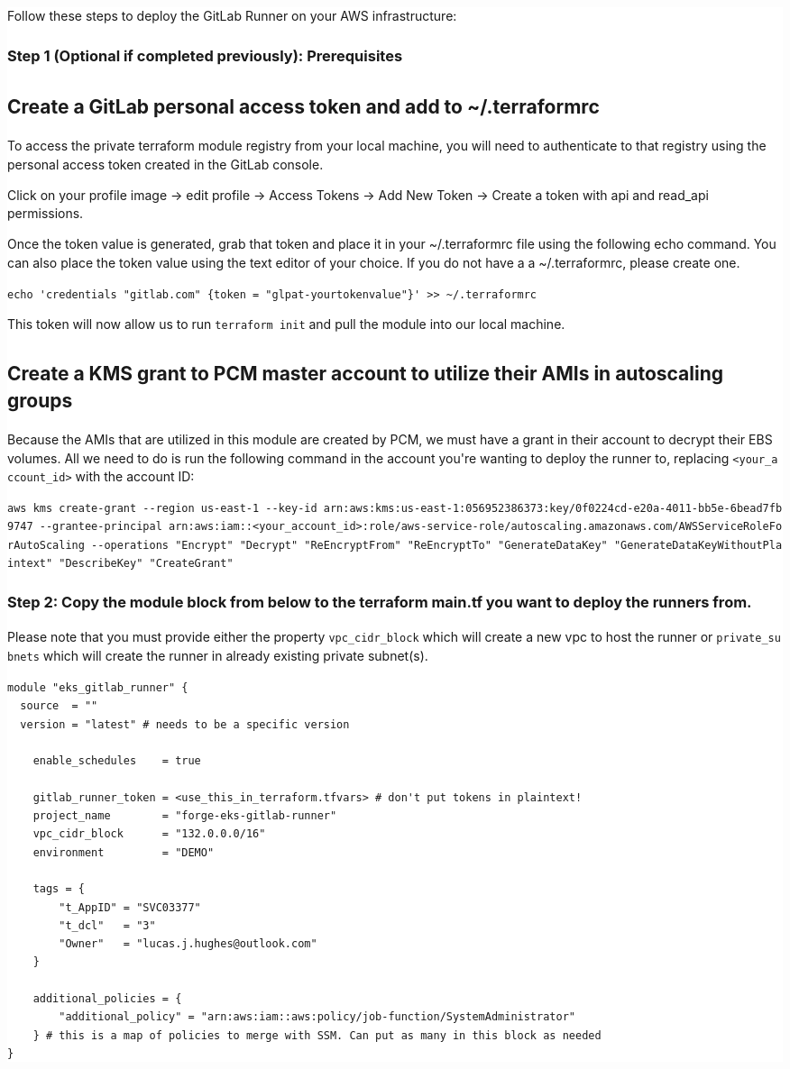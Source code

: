Follow these steps to deploy the GitLab Runner on your AWS infrastructure:

### Step 1 (Optional if completed previously): Prerequisites

## Create a GitLab personal access token and add to ~/.terraformrc

To access the private terraform module registry from your local machine, you will need to authenticate to that registry using the personal access token created in the GitLab console.

Click on your profile image -> edit profile -> Access Tokens -> Add New Token -> Create a token with api and read\_api permissions.

Once the token value is generated, grab that token and place it in your ~/.terraformrc file using the following echo command. You can also place the token value using the text editor of your choice. If you do not have a a ~/.terraformrc, please create one.

`echo 'credentials "gitlab.com" {token = "glpat-yourtokenvalue"}' >> ~/.terraformrc`

This token will now allow us to run `terraform init` and pull the module into our local machine.

## Create a KMS grant to PCM master account to utilize their AMIs in autoscaling groups

Because the AMIs that are utilized in this module are created by PCM, we must have a grant in their account to decrypt their EBS volumes. All we need to do is run the following command in the account you're wanting to deploy the runner to, replacing `<your_account_id>` with the account ID:

`aws kms create-grant --region us-east-1 --key-id arn:aws:kms:us-east-1:056952386373:key/0f0224cd-e20a-4011-bb5e-6bead7fb9747 --grantee-principal arn:aws:iam::<your_account_id>:role/aws-service-role/autoscaling.amazonaws.com/AWSServiceRoleForAutoScaling --operations "Encrypt" "Decrypt" "ReEncryptFrom" "ReEncryptTo" "GenerateDataKey" "GenerateDataKeyWithoutPlaintext" "DescribeKey" "CreateGrant"`

### Step 2: Copy the module block from below to the terraform main.tf you want to deploy the runners from.

Please note that you must provide either the property `vpc_cidr_block` which will create a new vpc to host the runner or `private_subnets` which will create the runner in already existing private subnet(s).

```hcl
module "eks_gitlab_runner" {
  source  = ""
  version = "latest" # needs to be a specific version

    enable_schedules    = true

    gitlab_runner_token = <use_this_in_terraform.tfvars> # don't put tokens in plaintext!
    project_name        = "forge-eks-gitlab-runner"
    vpc_cidr_block      = "132.0.0.0/16"
    environment         = "DEMO"

    tags = {
        "t_AppID" = "SVC03377"
        "t_dcl"   = "3"
        "Owner"   = "lucas.j.hughes@outlook.com"
    }

    additional_policies = {
        "additional_policy" = "arn:aws:iam::aws:policy/job-function/SystemAdministrator"
    } # this is a map of policies to merge with SSM. Can put as many in this block as needed
}
```
